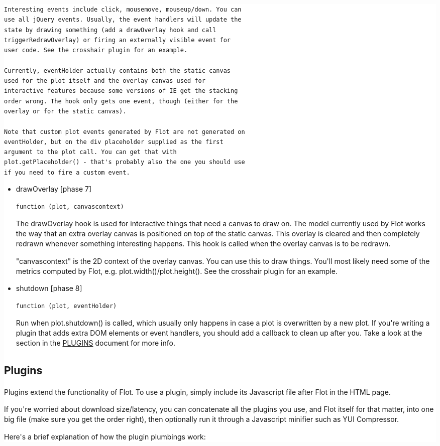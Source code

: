	Interesting events include click, mousemove, mouseup/down. You can
	use all jQuery events. Usually, the event handlers will update the
	state by drawing something (add a drawOverlay hook and call
	triggerRedrawOverlay) or firing an externally visible event for
	user code. See the crosshair plugin for an example.

	Currently, eventHolder actually contains both the static canvas
	used for the plot itself and the overlay canvas used for
	interactive features because some versions of IE get the stacking
	order wrong. The hook only gets one event, though (either for the
	overlay or for the static canvas).

	Note that custom plot events generated by Flot are not generated on
	eventHolder, but on the div placeholder supplied as the first
	argument to the plot call. You can get that with
	plot.getPlaceholder() - that's probably also the one you should use
	if you need to fire a custom event.

 - drawOverlay  [phase 7]

	```function (plot, canvascontext)```

	The drawOverlay hook is used for interactive things that need a
	canvas to draw on. The model currently used by Flot works the way
	that an extra overlay canvas is positioned on top of the static
	canvas. This overlay is cleared and then completely redrawn
	whenever something interesting happens. This hook is called when
	the overlay canvas is to be redrawn.

	"canvascontext" is the 2D context of the overlay canvas. You can
	use this to draw things. You'll most likely need some of the
	metrics computed by Flot, e.g. plot.width()/plot.height(). See the
	crosshair plugin for an example.

 - shutdown  [phase 8]

	```function (plot, eventHolder)```

	Run when plot.shutdown() is called, which usually only happens in
	case a plot is overwritten by a new plot. If you're writing a
	plugin that adds extra DOM elements or event handlers, you should
	add a callback to clean up after you. Take a look at the section in
	the [PLUGINS](PLUGINS.md) document for more info.


## Plugins ##

Plugins extend the functionality of Flot. To use a plugin, simply
include its Javascript file after Flot in the HTML page.

If you're worried about download size/latency, you can concatenate all
the plugins you use, and Flot itself for that matter, into one big file
(make sure you get the order right), then optionally run it through a
Javascript minifier such as YUI Compressor.

Here's a brief explanation of how the plugin plumbings work:
